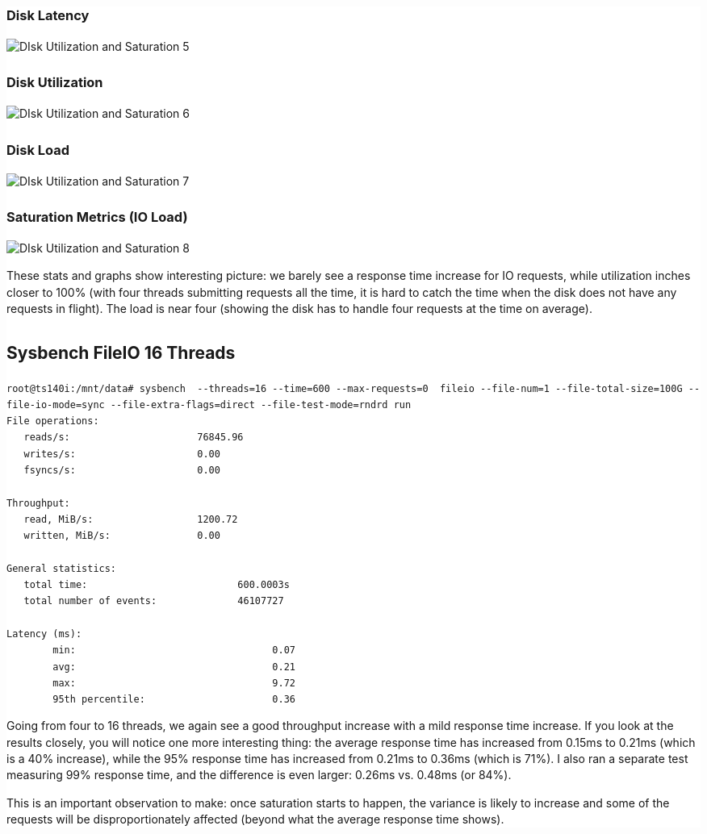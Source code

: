 ### Disk Latency
![DIsk Utilization and Saturation 5](https://www.percona.com/blog/wp-content/uploads/2017/08/DIsk-Utilization-and-Saturation-5-1024x406.png "DIsk Utilization and Saturation 5")

### Disk Utilization
![DIsk Utilization and Saturation 6](https://www.percona.com/blog/wp-content/uploads/2017/08/DIsk-Utilization-and-Saturation-6-1024x407.png "DIsk Utilization and Saturation 6")

### Disk Load
![DIsk Utilization and Saturation 7](https://www.percona.com/blog/wp-content/uploads/2017/08/DIsk-Utilization-and-Saturation-7-1024x409.png "DIsk Utilization and Saturation 7")

### Saturation Metrics (IO Load)
![DIsk Utilization and Saturation 8](https://www.percona.com/blog/wp-content/uploads/2017/08/DIsk-Utilization-and-Saturation-8-1024x333.png "DIsk Utilization and Saturation 8")

These stats and graphs show interesting picture: we barely see a response time increase for IO requests, while utilization inches closer to 100% (with four threads submitting requests all the time, it is hard to catch the time when the disk does not have any requests in flight). The load is near four (showing the disk has to handle four requests at the time on average).

## Sysbench FileIO 16 Threads

```
root@ts140i:/mnt/data# sysbench  --threads=16 --time=600 --max-requests=0  fileio --file-num=1 --file-total-size=100G --file-io-mode=sync --file-extra-flags=direct --file-test-mode=rndrd run
File operations:
   reads/s:                      76845.96
   writes/s:                     0.00
   fsyncs/s:                     0.00
 
Throughput:
   read, MiB/s:                  1200.72
   written, MiB/s:               0.00
 
General statistics:
   total time:                          600.0003s
   total number of events:              46107727
 
Latency (ms):
        min:                                  0.07
        avg:                                  0.21
        max:                                  9.72
        95th percentile:                      0.36
```

Going from four to 16 threads, we again see a good throughput increase with a mild response time increase. If you look at the results closely, you will notice one more interesting thing: the average response time has increased from 0.15ms to 0.21ms (which is a 40% increase), while the 95% response time has increased from 0.21ms to 0.36ms (which is 71%). I also ran a separate test measuring 99% response time, and the difference is even larger: 0.26ms vs. 0.48ms (or 84%).

This is an important observation to make: once saturation starts to happen, the variance is likely to increase and some of the requests will be disproportionately affected (beyond what the average response time shows).
